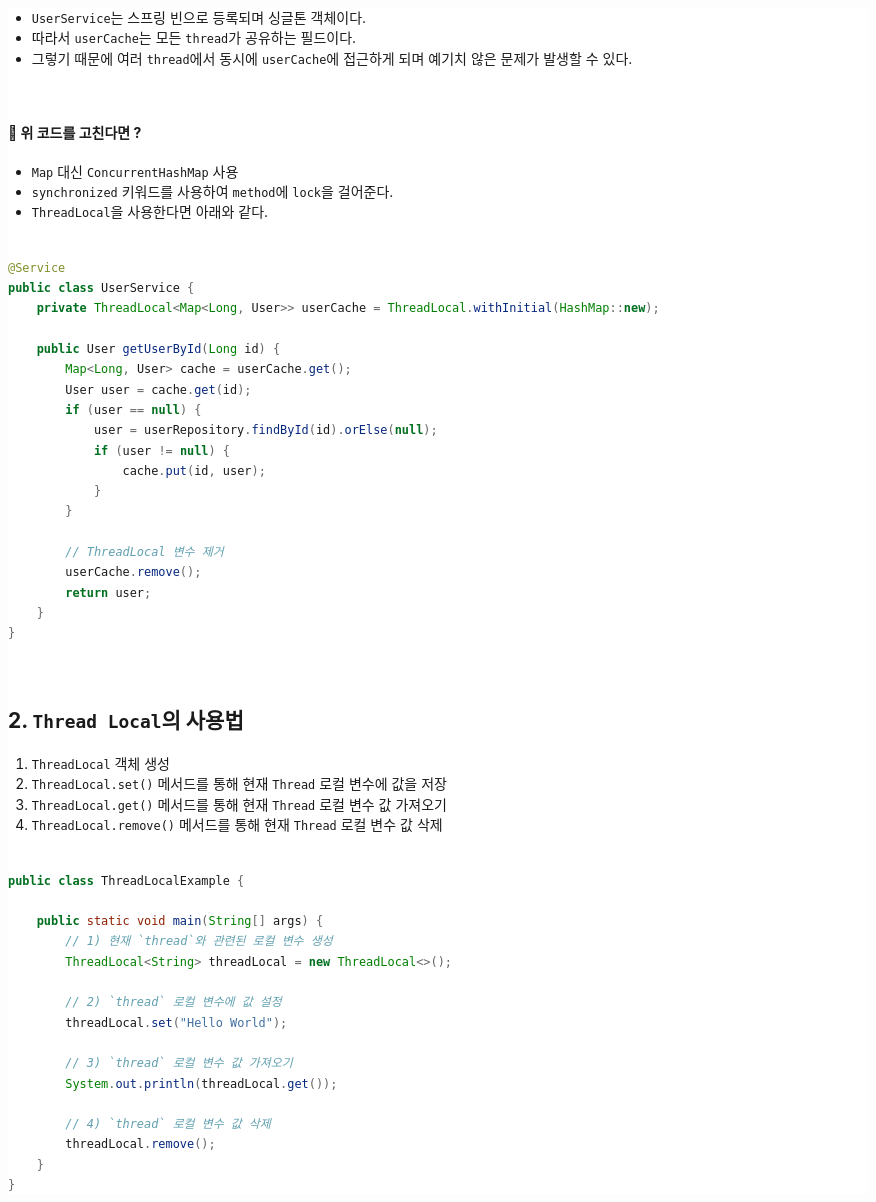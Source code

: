 
- `UserService`는 스프링 빈으로 등록되며 싱글톤 객체이다.
- 따라서 `userCache`는 모든 `thread`가 공유하는 필드이다.
- 그렇기 때문에 여러 `thread`에서 동시에 `userCache`에 접근하게 되며 예기치 않은 문제가 발생할 수 있다.

<br />

#### 🔵 위 코드를 고친다면 ?

- `Map` 대신 `ConcurrentHashMap` 사용
- `synchronized` 키워드를 사용하여 `method`에 `lock`을 걸어준다.
- `ThreadLocal`을 사용한다면 아래와 같다.

```java

@Service
public class UserService {
	private ThreadLocal<Map<Long, User>> userCache = ThreadLocal.withInitial(HashMap::new);

	public User getUserById(Long id) {
		Map<Long, User> cache = userCache.get();
		User user = cache.get(id);
		if (user == null) {
			user = userRepository.findById(id).orElse(null);
			if (user != null) {
				cache.put(id, user);
			}
		}

		// ThreadLocal 변수 제거
		userCache.remove();
		return user;
	}
}
```

<br />

## 2. `Thread Local`의 사용법

1. `ThreadLocal` 객체 생성
2. `ThreadLocal.set()` 메서드를 통해 현재 `Thread` 로컬 변수에 값을 저장
3. `ThreadLocal.get()` 메서드를 통해 현재 `Thread` 로컬 변수 값 가져오기
4. `ThreadLocal.remove()` 메서드를 통해 현재 `Thread` 로컬 변수 값 삭제

```java

public class ThreadLocalExample {

	public static void main(String[] args) {
		// 1) 현재 `thread`와 관련된 로컬 변수 생성
		ThreadLocal<String> threadLocal = new ThreadLocal<>();

		// 2) `thread` 로컬 변수에 값 설정
		threadLocal.set("Hello World");

		// 3) `thread` 로컬 변수 값 가져오기
		System.out.println(threadLocal.get());

		// 4) `thread` 로컬 변수 값 삭제
		threadLocal.remove();
	}
}
```
